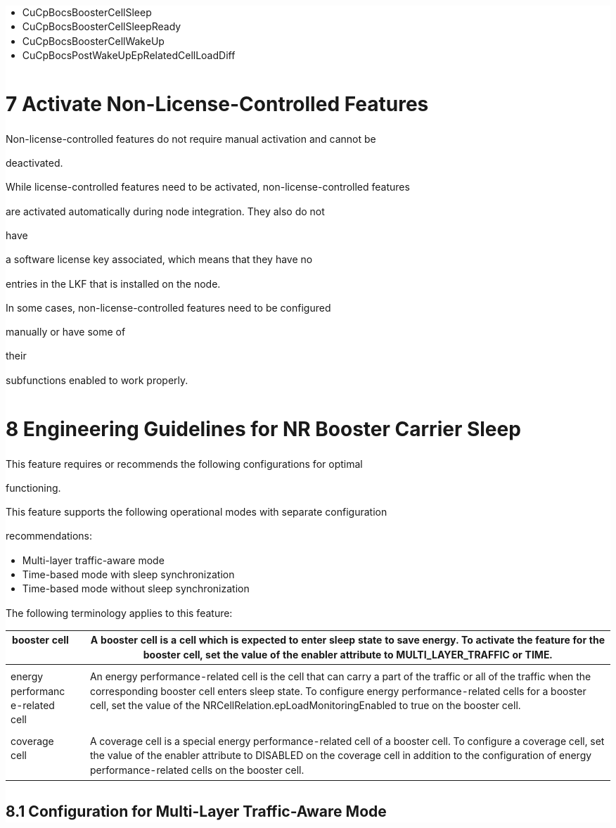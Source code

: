 - CuCpBocsBoosterCellSleep
- CuCpBocsBoosterCellSleepReady
- CuCpBocsBoosterCellWakeUp
- CuCpBocsPostWakeUpEpRelatedCellLoadDiff

# 7 Activate Non-License-Controlled Features

Non-license-controlled features do not require manual activation and cannot be

deactivated.

While license-controlled features need to be activated, non-license-controlled features

are activated automatically during node integration. They also do not

have

a software license key associated, which means that they have no

entries in the LKF that is installed on the node.

In some cases, non-license-controlled features need to be configured

manually or have some of

their

subfunctions enabled to work properly.

# 8 Engineering Guidelines for NR Booster Carrier Sleep

This feature requires or recommends the following configurations for optimal

functioning.

This feature supports the following operational modes with separate configuration

recommendations:

- Multi-layer traffic-aware mode
- Time-based mode with sleep synchronization
- Time-based mode without sleep synchronization

The following terminology applies to this feature:

| booster cell                    |    | A booster cell is a cell which is expected to enter sleep state to save                             energy. To activate the feature for the booster cell, set the value of                             the enabler attribute to MULTI_LAYER_TRAFFIC or                                 TIME.                                                                                                                                                                                     |
|---------------------------------|----|----------------------------------------------------------------------------------------------------------------------------------------------------------------------------------------------------------------------------------------------------------------------------------------------------------------------------------------------------------------------------------------------------------------------------------------------------------------------------------|
|                                 |    |                                                                                                                                                                                                                                                                                                                                                                                                                                                                                  |
| energy performance-related cell |    | An energy performance-related cell is the cell that can carry a part of                             the traffic or all of the traffic when the corresponding booster cell                             enters sleep state. To configure energy performance-related cells for a                             booster cell, set the value of the                                 NRCellRelation.epLoadMonitoringEnabled to                                 true on the booster cell. |
|                                 |    |                                                                                                                                                                                                                                                                                                                                                                                                                                                                                  |
| coverage cell                   |    | A coverage cell is a special energy performance-related cell of a booster                             cell. To configure a coverage cell, set the value of the enabler                             attribute to DISABLED on the coverage cell in addition                             to the configuration of energy performance-related cells on the booster                             cell.                                                                                  |

## 8.1 Configuration for Multi-Layer Traffic-Aware Mode
